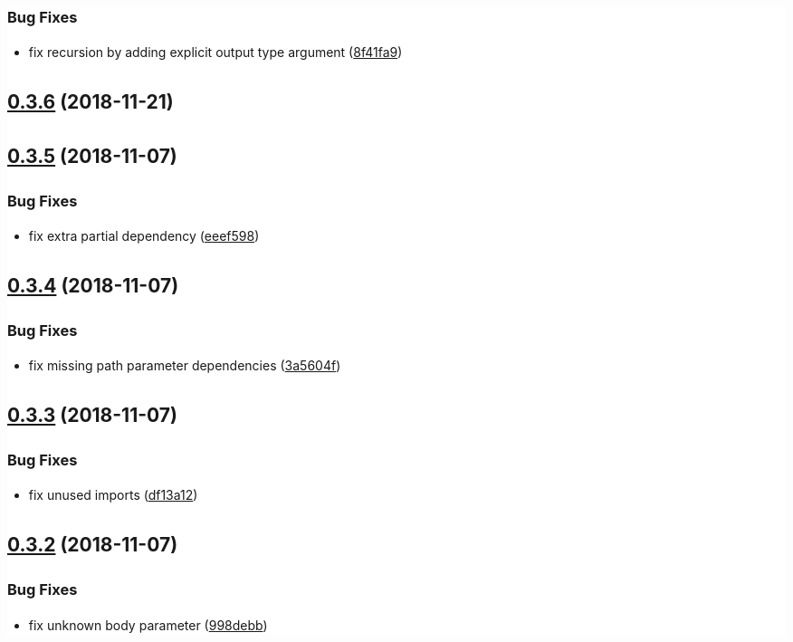 
### Bug Fixes

* fix recursion by adding explicit output type argument ([8f41fa9](https://github.com/devexperts/swagger-codegen-ts/commit/8f41fa9))



## [0.3.6](https://github.com/devexperts/swagger-codegen-ts/compare/v0.3.5...v0.3.6) (2018-11-21)



## [0.3.5](https://github.com/devexperts/swagger-codegen-ts/compare/v0.3.4...v0.3.5) (2018-11-07)


### Bug Fixes

* fix extra partial dependency ([eeef598](https://github.com/devexperts/swagger-codegen-ts/commit/eeef598))



## [0.3.4](https://github.com/devexperts/swagger-codegen-ts/compare/v0.3.3...v0.3.4) (2018-11-07)


### Bug Fixes

* fix missing path parameter dependencies ([3a5604f](https://github.com/devexperts/swagger-codegen-ts/commit/3a5604f))



## [0.3.3](https://github.com/devexperts/swagger-codegen-ts/compare/v0.3.2...v0.3.3) (2018-11-07)


### Bug Fixes

* fix unused imports ([df13a12](https://github.com/devexperts/swagger-codegen-ts/commit/df13a12))



## [0.3.2](https://github.com/devexperts/swagger-codegen-ts/compare/v0.3.1...v0.3.2) (2018-11-07)


### Bug Fixes

* fix unknown body parameter ([998debb](https://github.com/devexperts/swagger-codegen-ts/commit/998debb))


